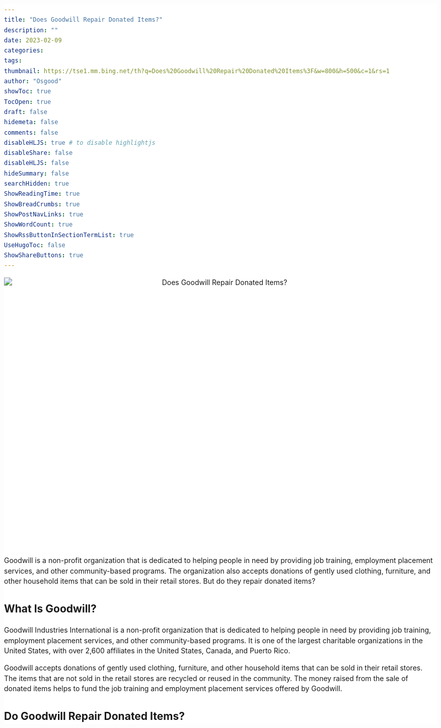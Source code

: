 ```yaml
---
title: "Does Goodwill Repair Donated Items?"
description: ""
date: 2023-02-09
categories: 
tags: 
thumbnail: https://tse1.mm.bing.net/th?q=Does%20Goodwill%20Repair%20Donated%20Items%3F&w=800&h=500&c=1&rs=1
author: "Osgood"
showToc: true
TocOpen: true
draft: false
hidemeta: false
comments: false
disableHLJS: true # to disable highlightjs
disableShare: false
disableHLJS: false
hideSummary: false
searchHidden: true
ShowReadingTime: true
ShowBreadCrumbs: true
ShowPostNavLinks: true
ShowWordCount: true
ShowRssButtonInSectionTermList: true
UseHugoToc: false
ShowShareButtons: true
---
```


<center>
	<img src="https://tse1.mm.bing.net/th?q=Does%20Goodwill%20Repair%20Donated%20Items%3F&w=800&h=500&c=1&rs=1" alt="Does Goodwill Repair Donated Items?" width="800" height="500" style="display: block; width: 100%; height: auto">
</center>

Goodwill is a non-profit organization that is dedicated to helping people in need by providing job training, employment placement services, and other community-based programs. The organization also accepts donations of gently used clothing, furniture, and other household items that can be sold in their retail stores. But do they repair donated items? 

<h2>What Is Goodwill?</h2>

Goodwill Industries International is a non-profit organization that is dedicated to helping people in need by providing job training, employment placement services, and other community-based programs. It is one of the largest charitable organizations in the United States, with over 2,600 affiliates in the United States, Canada, and Puerto Rico.

Goodwill accepts donations of gently used clothing, furniture, and other household items that can be sold in their retail stores. The items that are not sold in the retail stores are recycled or reused in the community. The money raised from the sale of donated items helps to fund the job training and employment placement services offered by Goodwill.

<h2>Do Goodwill Repair Donated Items?</h2>
